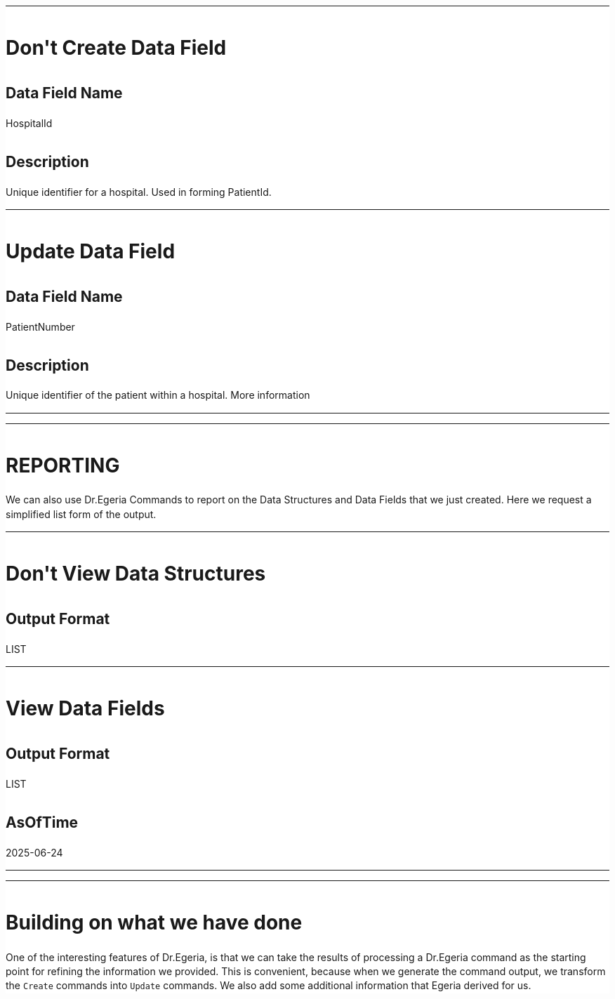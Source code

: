 ___

#  Don't Create Data Field
## Data Field Name

HospitalId

## Description
Unique identifier for a hospital. Used in forming PatientId.

___

# Update Data Field
## Data Field Name
PatientNumber
## Description
Unique identifier of the patient within a hospital. More information

___
___
# REPORTING
We can also use Dr.Egeria Commands to report on the Data Structures and Data Fields that we just created. Here
we request a simplified list form of the output.
___

# Don't View Data Structures
## Output Format
LIST
___

# View Data Fields
## Output Format
LIST
## AsOfTime
2025-06-24
___
___
# Building on what we have done
One of the interesting features of Dr.Egeria, is that we can take the results of processing a Dr.Egeria command as the
starting point for refining the information we provided. This is convenient, because when we generate the command output,
we transform the `Create` commands into `Update` commands. We also add some additional information that Egeria derived for us.
